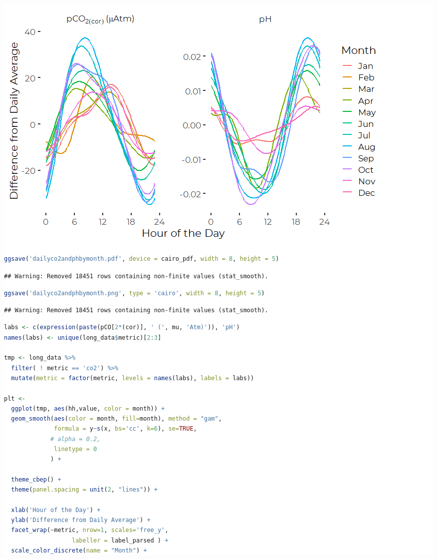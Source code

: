 ![](Diurnal_Patterns_files/figure-gfm/combined_plot-1.png)

``` r
ggsave('dailyco2andphbymonth.pdf', device = cairo_pdf, width = 8, height = 5)
```

    ## Warning: Removed 18451 rows containing non-finite values (stat_smooth).

``` r
ggsave('dailyco2andphbymonth.png', type = 'cairo', width = 8, height = 5)
```

    ## Warning: Removed 18451 rows containing non-finite values (stat_smooth).

``` r
labs <- c(expression(paste(pCO[2*(cor)], ' (', mu, 'Atm)')), 'pH')
names(labs) <- unique(long_data$metric)[2:3]

tmp <- long_data %>%
  filter( ! metric == 'co2') %>%
  mutate(metric = factor(metric, levels = names(labs), labels = labs))

plt <-
  ggplot(tmp, aes(hh,value, color = month)) +
  geom_smooth(aes(color = month, fill=month), method = "gam",
              formula = y~s(x, bs='cc', k=6), se=TRUE,
             # alpha = 0.2, 
              linetype = 0
             ) +

  theme_cbep() +
  theme(panel.spacing = unit(2, "lines")) +
  
  xlab('Hour of the Day') +
  ylab('Difference from Daily Average') +
  facet_wrap(~metric, nrow=1, scales='free_y',
                   labeller = label_parsed ) +
  scale_color_discrete(name = "Month") + 
```